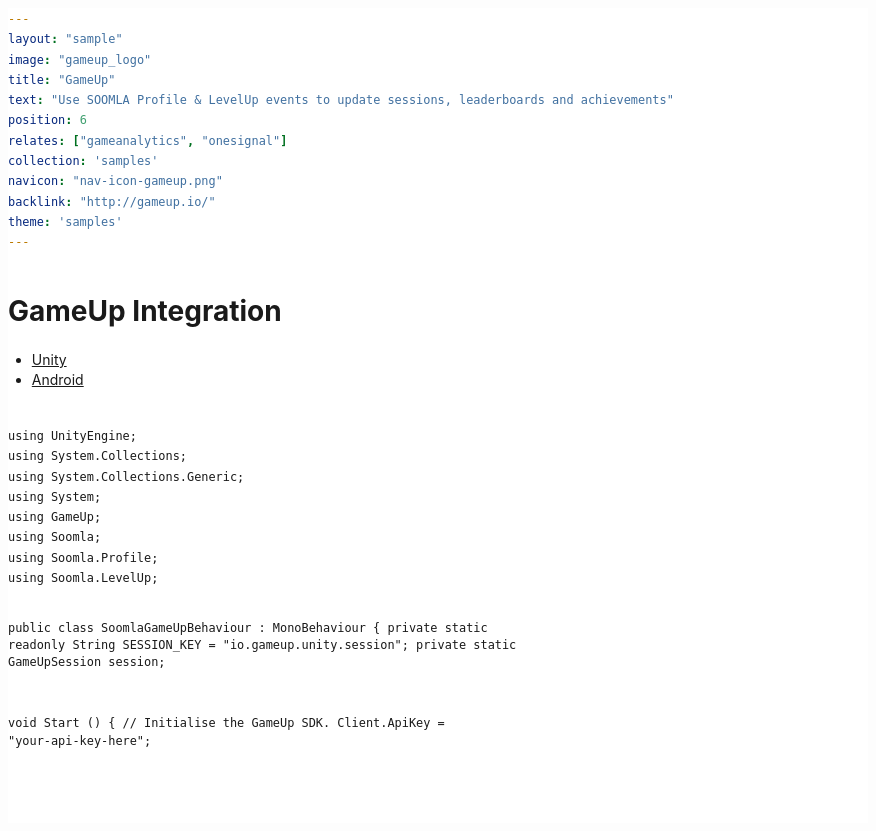 ```yaml
---
layout: "sample"
image: "gameup_logo"
title: "GameUp"
text: "Use SOOMLA Profile & LevelUp events to update sessions, leaderboards and achievements"
position: 6
relates: ["gameanalytics", "onesignal"]
collection: 'samples'
navicon: "nav-icon-gameup.png"
backlink: "http://gameup.io/"
theme: 'samples'
---
```


# GameUp Integration

<div>

  
  <ul class="nav nav-tabs nav-tabs-use-case-code sample-tabs" role="tablist">
    <li role="presentation" class="active"><a href="#sample-unity" aria-controls="unity" role="tab" data-toggle="tab">Unity</a></li>
    <!-- <li role="presentation"><a href="#sample-cocos2dx" aria-controls="cocos2dx" role="tab" data-toggle="tab">Cocos2d-x</a></li> -->
    <!-- <li role="presentation"><a href="#sample-ios" aria-controls="ios" role="tab" data-toggle="tab">iOS</a></li> -->
    <li role="presentation"><a href="#sample-android" aria-controls="android" role="tab" data-toggle="tab">Android</a></li>
  </ul>

  
  <div class="tab-content tab-content-use-case-code">
    <div role="tabpanel" class="tab-pane active" id="sample-unity">
      <pre>
        <code class="cs">
using UnityEngine;
using System.Collections;
using System.Collections.Generic;
using System;
using GameUp;
using Soomla;
using Soomla.Profile;
using Soomla.LevelUp;

public class SoomlaGameUpBehaviour : MonoBehaviour
{
  private static readonly String SESSION_KEY = "io.gameup.unity.session";
  private static GameUpSession session;

  void Start ()
  {
    // Initialise the GameUp SDK.
    Client.ApiKey = "your-api-key-here";
